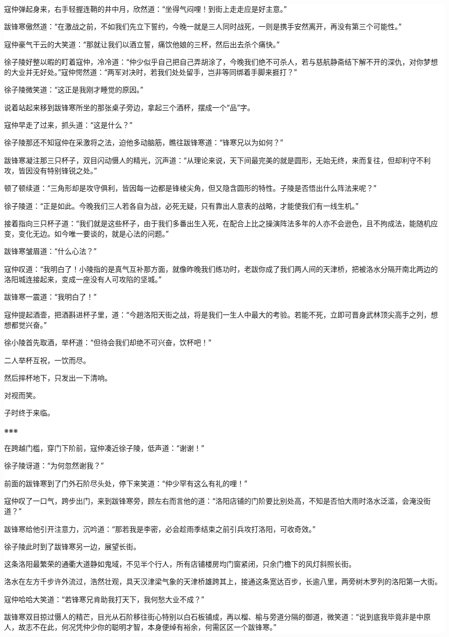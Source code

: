 寇仲弹起身来，右手轻握连鞘的井中月，欣然道：“坐得气闷哩！到街上走走应是好主意。”

跋锋寒傲然道：“在激战之前，不如我们先立下誓约，今晚一就是三人同时战死，一则是携手安然离开，再没有第三个可能性。”

寇仲豪气干云的大笑道：“那就让我们以酒立誓，痛饮他娘的三杯，然后出去杀个痛快。”

徐子陵好整以暇的盯着寇仲，冷冷道：“仲少似乎自己把自己弄胡涂了，今晚我们绝不可杀人，若与慈航静斋结下解不开的深仇，对你梦想的大业并无好处。”寇仲愕然道：“两军对决时，若我们处处留手，岂非等同绑着手脚来捱打？”

徐子陵微笑道：“这正是我刚才睡觉的原因。”

说着站起来移到跋锋寒所坐的那张桌子旁边，拿起三个酒杯，摆成一个“品”字。

寇仲早走了过来，抓头道：“这是什么？”

徐子陵那还不知寇仲在采激将之法，迫他多动脑筋，瞧往跋锋寒道：“锋寒兄以为如何？”

跋锋寒凝注那三只杯子，双目闪动慑人的精光，沉声道：“从理论来说，天下间最完美的就是圆形，无始无终，来而复往，但却利守不利攻，皆因没有特别锋锐之处。”

顿了顿续道：“三角形却是攻守俱利，皆因每一边都是锋棱尖角，但又隐含圆形的特性。子陵是否悟出什么阵法来呢？”

徐子陵道：“正是如此。今晚我们三人若各自为战，必死无疑，只有靠出人意表的战略，才能使我们有一线生机。”

接着指向三只杯子道：“我们就是这些杯子，由于我们多番出生入死，在配合上比之操演阵法多年的人亦不会逊色，且不拘成法，能随机应变，变化无边。如今唯一要谈的，就是心法的问题。”

跋锋寒皱眉道：“什么心法？”

寇仲叹道：“我明白了！小陵指的是真气互补那方面，就像昨晚我们练功时，老跋你成了我们两人间的天津桥，把被洛水分隔开南北两边的洛阳城连接起来，变成一座没有人可攻陷的坚城。”

跋锋寒一震道：“我明白了！”

寇仲提起酒壸，把酒斟进杯子里，道：“今趟洛阳天街之战，将是我们一生人中最大的考验。若能不死，立即可晋身武林顶尖高手之列，想想都觉兴奋。”

徐小陵首先取酒，举杯道：“但待会我们却绝不可兴奋，饮杯吧！”

二人举杯互祝，一饮而尽。

然后摔杯地下，只发出一下清响。

对视而笑。

子时终于来临。

※※※

在跨越门槛，穿门下阶前，寇仲凑近徐子陵，低声道：“谢谢！”

徐子陵讶道：“为何忽然谢我？”

前面的跋锋寒到了门外石阶尽头处，停下来笑道：“仲少罕有这么有礼的哩！”

寇仲叹了一口气，跨步出门，来到跋锋寒旁，顾左右而言他的道：“洛阳店铺的门阶要比别处高，不知是否怕大雨时洛水泛滥，会淹没街道？”

跋锋寒给他引开注意力，沉吟道：“那若我是李密，必会趁雨季结束之前引兵攻打洛阳，可收奇效。”

徐子陵此时到了跋锋寒另一边，展望长街。

这条洛阳最繁荣的通衢大道静如鬼域，不见半个行人，所有店铺楼房均门窗紧闭，只余门檐下的风灯斜照长街。

洛水在左方千步许外流过，浩然壮观，具天汉津梁气象的天津桥雄跨其上，接通这条宽达百步，长逾八里，两旁树木罗列的洛阳第一大街。

寇仲哈哈大笑道：“若锋寒兄肯助我打天下，我何愁大业不成？”

跋锋寒双目掠过慑人的精芒，目光从石阶移往街心特别以白石板铺成，再以榴、榆与旁道分隔的御道，微笑道：“说到底我毕竟非是中原人，故志不在此，何况凭仲少你的聪明才智，本身便绰有裕余，何需区区一个跋锋寒。”
